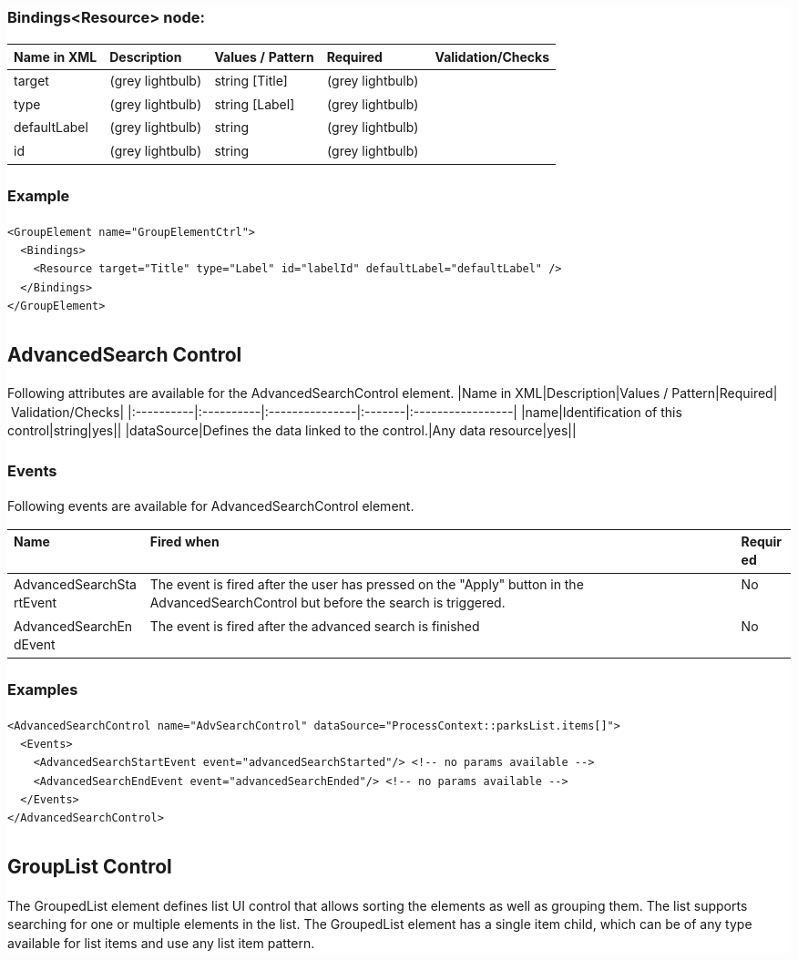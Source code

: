 ### Bindings\<Resource> node:
|Name in XML|Description|Values / Pattern|Required| Validation/Checks|
|:----------|:----------|:---------------|:-------|:-----------------|
|target|(grey lightbulb)|string [Title]|(grey lightbulb)||
|type|(grey lightbulb)|string [Label]|(grey lightbulb)||
|defaultLabel|(grey lightbulb)|string|(grey lightbulb)||
|id|(grey lightbulb)|string|(grey lightbulb)||

### Example
```
<GroupElement name="GroupElementCtrl">
  <Bindings>
    <Resource target="Title" type="Label" id="labelId" defaultLabel="defaultLabel" />
  </Bindings>
</GroupElement>
```

## AdvancedSearch Control
Following attributes are available for the AdvancedSearchControl element.
|Name in XML|Description|Values / Pattern|Required| Validation/Checks|
|:----------|:----------|:---------------|:-------|:-----------------|
|name|Identification of this control|string|yes||
|dataSource|Defines the data linked to the control.|Any data resource|yes||

### Events
Following events are available for AdvancedSearchControl element.

|Name|Fired when|Required|
|:---|:---------|:-------|
|AdvancedSearchStartEvent|The event is fired after the user has pressed on the "Apply" button in the AdvancedSearchControl but before the search is triggered.|No|
|AdvancedSearchEndEvent|The event is fired after the advanced search is finished|No|

### Examples
```
<AdvancedSearchControl name="AdvSearchControl" dataSource="ProcessContext::parksList.items[]">
  <Events>
    <AdvancedSearchStartEvent event="advancedSearchStarted"/> <!-- no params available -->
    <AdvancedSearchEndEvent event="advancedSearchEnded"/> <!-- no params available -->
  </Events>
</AdvancedSearchControl>
```

## GroupList Control
The GroupedList element defines list UI control that allows sorting the elements as well as grouping them. The list supports searching for one or multiple elements in the list. The GroupedList element has a single item child, which can be of any type available for list items and use any list item pattern.

